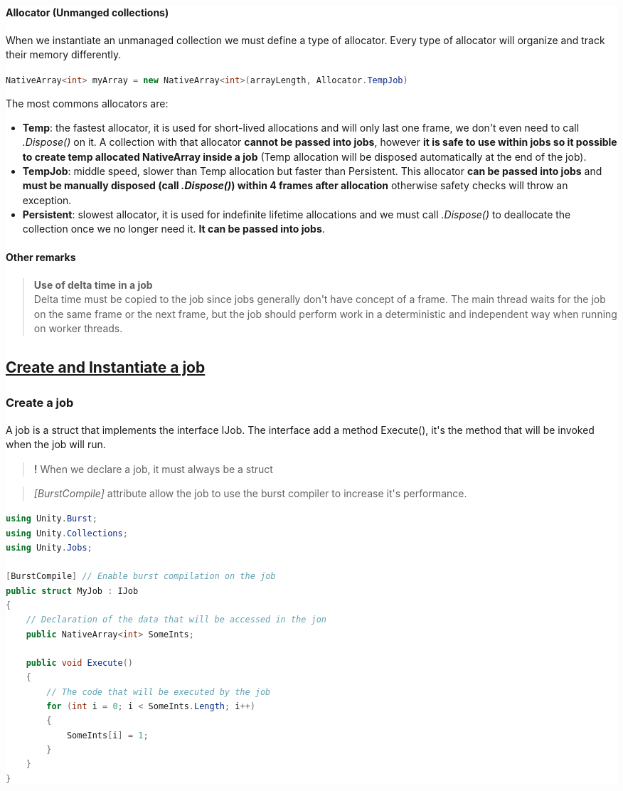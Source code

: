 #### Allocator (Unmanged collections)

When we instantiate an unmanaged collection we must define a type of allocator. Every type of allocator will organize and track their memory differently.  
```C#
NativeArray<int> myArray = new NativeArray<int>(arrayLength, Allocator.TempJob)
```  
The most commons allocators are:

- **Temp**: the fastest allocator, it is used for short-lived allocations and will only last one frame, we don't even need to call *.Dispose()* on it. A collection with that allocator **cannot be passed into jobs**, however **it is safe to use within jobs so it possible to create temp allocated NativeArray inside a job** (Temp allocation will be disposed automatically at the end of the job).
- **TempJob**: middle speed, slower than Temp allocation but faster than Persistent. This allocator **can be passed into jobs** and **must be manually disposed (call *.Dispose()*) within 4 frames after allocation** otherwise safety checks will throw an exception.
- **Persistent**: slowest allocator, it is used for indefinite lifetime allocations and we must call *.Dispose()* to deallocate the collection once we no longer need it. **It can be passed into jobs**.

#### Other remarks

> **Use of delta time in a job**  
> Delta time must be copied to the job since jobs generally don't have concept of a frame. The main thread waits for the job on the same frame or the next frame, but the job should perform work in a deterministic and independent way when running on worker threads.

## [Create and Instantiate a job](https://docs.unity3d.com/6000.0/Documentation/Manual/job-system-creating-jobs.html)

### Create a job

A job is a struct that implements the interface IJob. The interface add a method Execute(), it's the method that will be invoked when the job will run.

> **!** When we declare a job, it must always be a struct

> *[BurstCompile]* attribute allow the job to use the burst compiler to increase it's performance.

```c#
using Unity.Burst;
using Unity.Collections;
using Unity.Jobs;

[BurstCompile] // Enable burst compilation on the job
public struct MyJob : IJob
{
    // Declaration of the data that will be accessed in the jon
    public NativeArray<int> SomeInts;

    public void Execute()
    {
        // The code that will be executed by the job
        for (int i = 0; i < SomeInts.Length; i++)
        {
            SomeInts[i] = 1;
        }
    }
}
```
